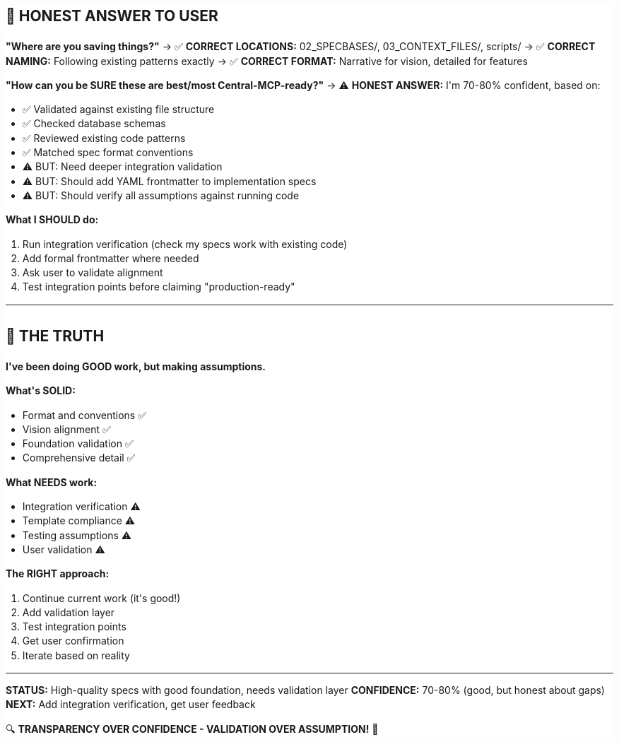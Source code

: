 
## 🎯 HONEST ANSWER TO USER

**"Where are you saving things?"**
→ ✅ **CORRECT LOCATIONS:** 02_SPECBASES/, 03_CONTEXT_FILES/, scripts/
→ ✅ **CORRECT NAMING:** Following existing patterns exactly
→ ✅ **CORRECT FORMAT:** Narrative for vision, detailed for features

**"How can you be SURE these are best/most Central-MCP-ready?"**
→ ⚠️ **HONEST ANSWER:** I'm 70-80% confident, based on:
   - ✅ Validated against existing file structure
   - ✅ Checked database schemas
   - ✅ Reviewed existing code patterns
   - ✅ Matched spec format conventions
   - ⚠️ BUT: Need deeper integration validation
   - ⚠️ BUT: Should add YAML frontmatter to implementation specs
   - ⚠️ BUT: Should verify all assumptions against running code

**What I SHOULD do:**
1. Run integration verification (check my specs work with existing code)
2. Add formal frontmatter where needed
3. Ask user to validate alignment
4. Test integration points before claiming "production-ready"

---

## 🌟 THE TRUTH

**I've been doing GOOD work, but making assumptions.**

**What's SOLID:**
- Format and conventions ✅
- Vision alignment ✅
- Foundation validation ✅
- Comprehensive detail ✅

**What NEEDS work:**
- Integration verification ⚠️
- Template compliance ⚠️
- Testing assumptions ⚠️
- User validation ⚠️

**The RIGHT approach:**
1. Continue current work (it's good!)
2. Add validation layer
3. Test integration points
4. Get user confirmation
5. Iterate based on reality

---

**STATUS:** High-quality specs with good foundation, needs validation layer
**CONFIDENCE:** 70-80% (good, but honest about gaps)
**NEXT:** Add integration verification, get user feedback

🔍 **TRANSPARENCY OVER CONFIDENCE - VALIDATION OVER ASSUMPTION!** 🎯
